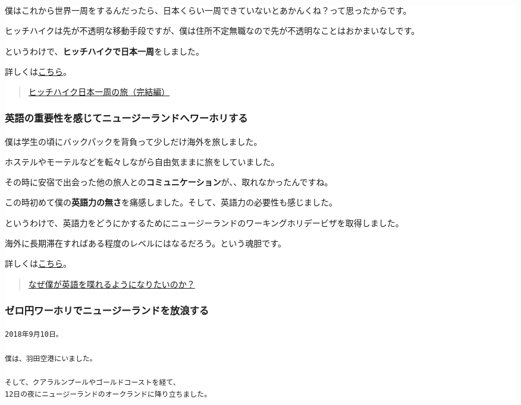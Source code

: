 僕はこれから世界一周をするんだったら、日本くらい一周できていないとあかんくね？って思ったからです。

ヒッチハイクは先が不透明な移動手段ですが、僕は住所不定無職なので先が不透明なことはおかまいなしです。

というわけで、**ヒッチハイクで日本一周**をしました。

詳しくは<a href="https://hirotatsu.me/hitchhike-all-around-japan-6/" rel="noopener" target="_blank">こちら</a>。

<blockquote class="wp-embedded-content" data-secret="H9s86JWmHc">
  <p>
    <a href="https://hirotatsu.me/hitchhike-all-around-japan-6/">ヒッチハイク日本一周の旅（完結編）</a>
  </p>
</blockquote>

<iframe class="wp-embedded-content" sandbox="allow-scripts" security="restricted" style="position: absolute; clip: rect(1px, 1px, 1px, 1px);" src="https://hirotatsu.me/hitchhike-all-around-japan-6/embed/#?secret=H9s86JWmHc" data-secret="H9s86JWmHc" width="500" height="282" title="&#8220;ヒッチハイク日本一周の旅（完結編）&#8221; &#8212; 世界のひろたつから" frameborder="0" marginwidth="0" marginheight="0" scrolling="no"></iframe>

### 英語の重要性を感じてニュージーランドへワーホリする

僕は学生の頃にバックパックを背負って少しだけ海外を旅しました。

ホステルやモーテルなどを転々しながら自由気ままに旅をしていました。

その時に安宿で出会った他の旅人との**コミュニケーション**が、、取れなかったんですね。

この時初めて僕の**英語力の無さ**を痛感しました。そして、英語力の必要性も感じました。

というわけで、英語力をどうにかするためにニュージーランドのワーキングホリデービザを取得しました。

海外に長期滞在すればある程度のレベルにはなるだろう。という魂胆です。

詳しくは<a href="https://hirotatsu.me/why-english-speaking/" rel="noopener" target="_blank">こちら</a>。

<blockquote class="wp-embedded-content" data-secret="Re35sW3C6e">
  <p>
    <a href="https://hirotatsu.me/why-english-speaking/">なぜ僕が英語を喋れるようになりたいのか？</a>
  </p>
</blockquote>

<iframe class="wp-embedded-content" sandbox="allow-scripts" security="restricted" style="position: absolute; clip: rect(1px, 1px, 1px, 1px);" src="https://hirotatsu.me/why-english-speaking/embed/#?secret=Re35sW3C6e" data-secret="Re35sW3C6e" width="500" height="282" title="&#8220;なぜ僕が英語を喋れるようになりたいのか？&#8221; &#8212; 世界のひろたつから" frameborder="0" marginwidth="0" marginheight="0" scrolling="no"></iframe>

### ゼロ円ワーホリでニュージーランドを放浪する

    2018年9月10日。

    僕は、羽田空港にいました。

    そして、クアラルンプールやゴールドコーストを経て、
    12日の夜にニュージーランドのオークランドに降り立ちました。

